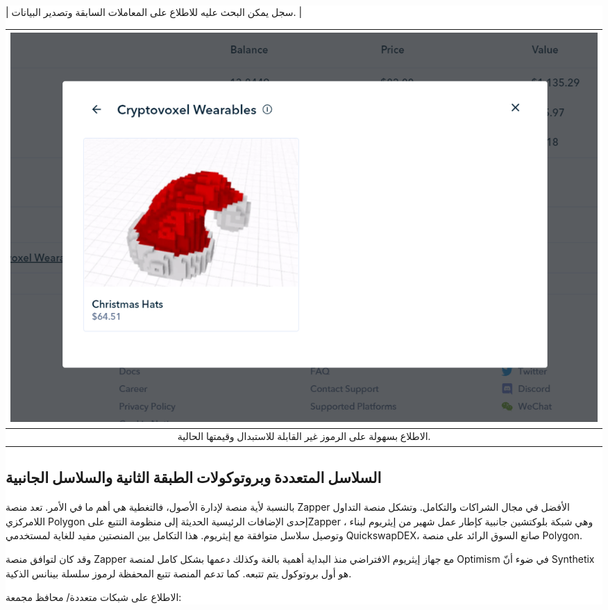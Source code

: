| سجل يمكن البحث عليه للاطلاع على المعاملات السابقة وتصدير البيانات. |

| ![10](images/zapper/zapper-10.png) |
|:--:|
| الاطلاع بسهولة على الرموز غير القابلة للاستبدال وقيمتها الحالية. |

## السلاسل المتعددة وبروتوكولات الطبقة الثانية والسلاسل الجانبية

بالنسبة لأية منصة لإدارة الأصول، فالتغطية هي أهم ما في الأمر. تعد منصة
Zapper الأفضل في مجال الشراكات والتكامل. وتشكل منصة التداول اللامركزي
Polygon إحدى الإضافات الرئيسية الحديثة إلى منظومة التتبع علىZapper ، وهي
شبكة بلوكتشين جانبية كإطار عمل شهير من إيثريوم لبناء وتوصيل سلاسل
متوافقة مع إيثريوم. هذا التكامل بين المنصتين مفيد للغاية لمستخدمي
QuickswapDEX، صانع السوق الرائد على منصة Polygon.

وقد كان لتوافق منصة Zapper مع جهاز إيثريوم الافتراضي منذ البداية أهمية
بالغة وكذلك دعمها بشكل كامل لمنصة Optimism في ضوء أنّ Synthetix هو أول
بروتوكول يتم تتبعه. كما تدعم المنصة تتبع المحفظة لرموز سلسلة بينانس
الذكية.

الاطلاع على شبكات متعددة/ محافظ مجمعة:
